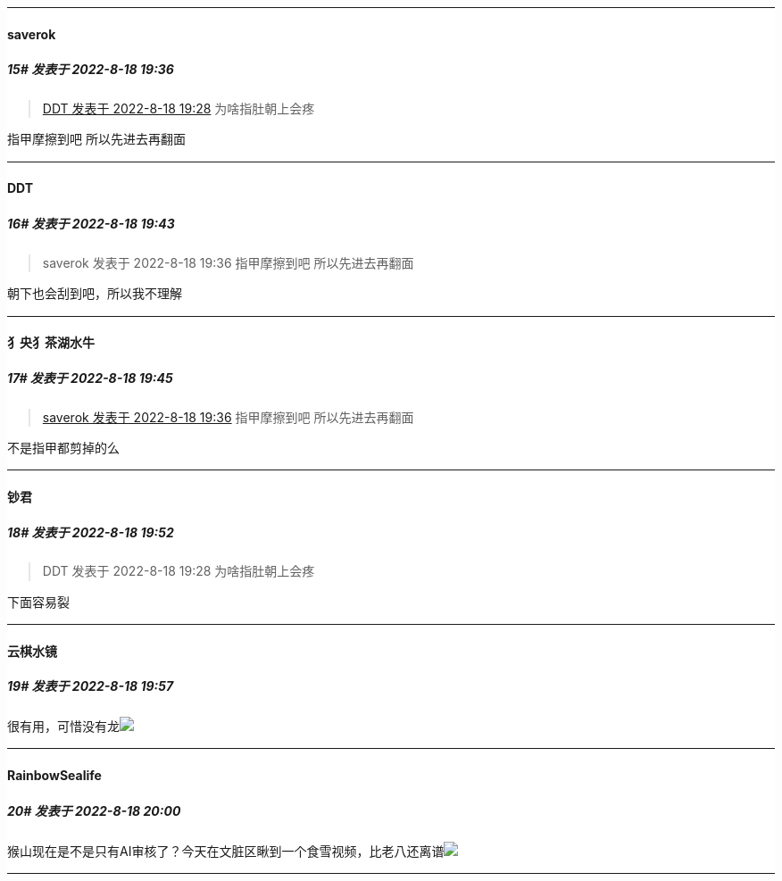 *****

####  saverok  
##### 15#       发表于 2022-8-18 19:36

<blockquote><a href="httphttps://bbs.saraba1st.com/2b/forum.php?mod=redirect&amp;goto=findpost&amp;pid=57122576&amp;ptid=2087707" target="_blank">DDT 发表于 2022-8-18 19:28</a>
为啥指肚朝上会疼</blockquote>
指甲摩擦到吧 所以先进去再翻面

*****

####  DDT  
##### 16#       发表于 2022-8-18 19:43

<blockquote>saverok 发表于 2022-8-18 19:36
指甲摩擦到吧 所以先进去再翻面</blockquote>
朝下也会刮到吧，所以我不理解

*****

####  犭央犭茶湖水牛  
##### 17#       发表于 2022-8-18 19:45

<blockquote><a href="httphttps://bbs.saraba1st.com/2b/forum.php?mod=redirect&amp;goto=findpost&amp;pid=57122667&amp;ptid=2087707" target="_blank">saverok 发表于 2022-8-18 19:36</a>
指甲摩擦到吧 所以先进去再翻面</blockquote>
不是指甲都剪掉的么

*****

####  钞君  
##### 18#       发表于 2022-8-18 19:52

<blockquote>DDT 发表于 2022-8-18 19:28
为啥指肚朝上会疼</blockquote>
下面容易裂

*****

####  云棋水镜  
##### 19#       发表于 2022-8-18 19:57

很有用，可惜没有龙<img src="https://static.saraba1st.com/image/smiley/face2017/066.png" referrerpolicy="no-referrer">

*****

####  RainbowSealife  
##### 20#       发表于 2022-8-18 20:00

猴山现在是不是只有AI审核了？今天在文脏区瞅到一个食雪视频，比老八还离谱<img src="https://static.saraba1st.com/image/smiley/face2017/166.png" referrerpolicy="no-referrer">

*****

